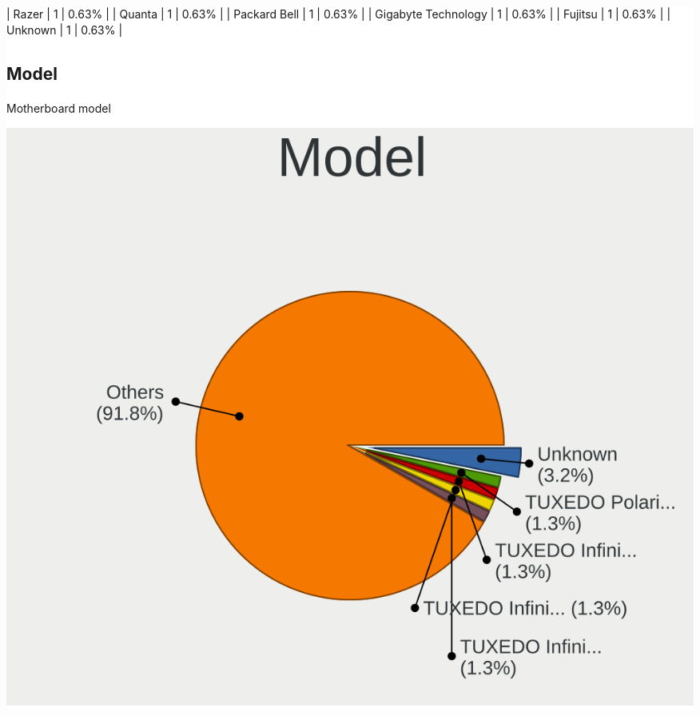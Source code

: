 | Razer               | 1         | 0.63%   |
| Quanta              | 1         | 0.63%   |
| Packard Bell        | 1         | 0.63%   |
| Gigabyte Technology | 1         | 0.63%   |
| Fujitsu             | 1         | 0.63%   |
| Unknown             | 1         | 0.63%   |

Model
-----

Motherboard model

![Model](./images/pie_chart/node_model.svg)
